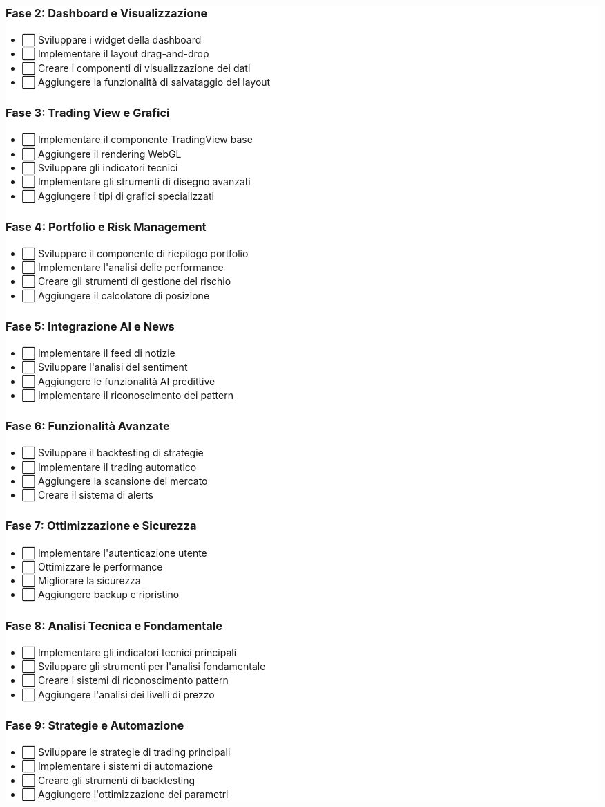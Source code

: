 ### Fase 2: Dashboard e Visualizzazione
- ⬜ Sviluppare i widget della dashboard
- ⬜ Implementare il layout drag-and-drop
- ⬜ Creare i componenti di visualizzazione dei dati
- ⬜ Aggiungere la funzionalità di salvataggio del layout

### Fase 3: Trading View e Grafici
- ⬜ Implementare il componente TradingView base
- ⬜ Aggiungere il rendering WebGL
- ⬜ Sviluppare gli indicatori tecnici
- ⬜ Implementare gli strumenti di disegno avanzati
- ⬜ Aggiungere i tipi di grafici specializzati

### Fase 4: Portfolio e Risk Management
- ⬜ Sviluppare il componente di riepilogo portfolio
- ⬜ Implementare l'analisi delle performance
- ⬜ Creare gli strumenti di gestione del rischio
- ⬜ Aggiungere il calcolatore di posizione

### Fase 5: Integrazione AI e News
- ⬜ Implementare il feed di notizie
- ⬜ Sviluppare l'analisi del sentiment
- ⬜ Aggiungere le funzionalità AI predittive
- ⬜ Implementare il riconoscimento dei pattern

### Fase 6: Funzionalità Avanzate
- ⬜ Sviluppare il backtesting di strategie
- ⬜ Implementare il trading automatico
- ⬜ Aggiungere la scansione del mercato
- ⬜ Creare il sistema di alerts

### Fase 7: Ottimizzazione e Sicurezza
- ⬜ Implementare l'autenticazione utente
- ⬜ Ottimizzare le performance
- ⬜ Migliorare la sicurezza
- ⬜ Aggiungere backup e ripristino

### Fase 8: Analisi Tecnica e Fondamentale
- ⬜ Implementare gli indicatori tecnici principali
- ⬜ Sviluppare gli strumenti per l'analisi fondamentale
- ⬜ Creare i sistemi di riconoscimento pattern
- ⬜ Aggiungere l'analisi dei livelli di prezzo

### Fase 9: Strategie e Automazione
- ⬜ Sviluppare le strategie di trading principali
- ⬜ Implementare i sistemi di automazione
- ⬜ Creare gli strumenti di backtesting
- ⬜ Aggiungere l'ottimizzazione dei parametri
